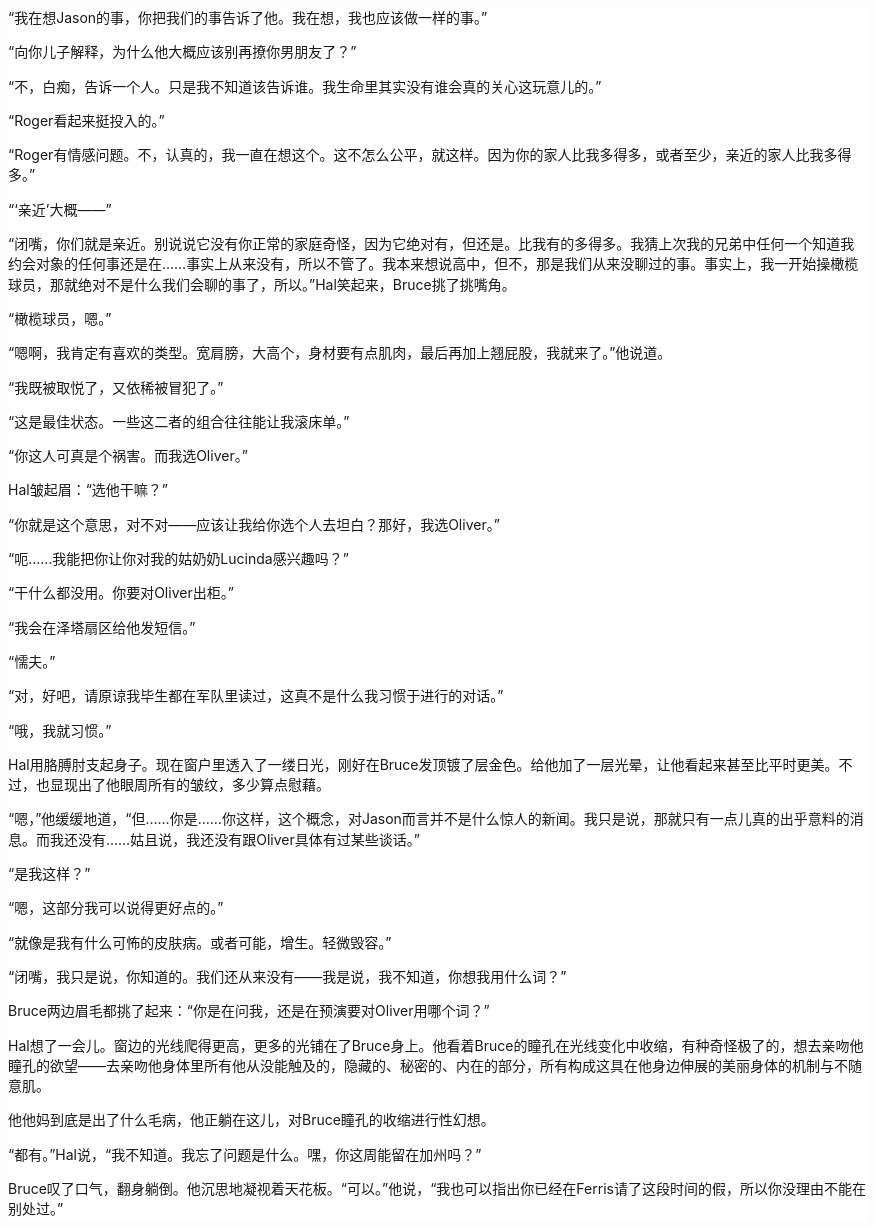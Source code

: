 “我在想Jason的事，你把我们的事告诉了他。我在想，我也应该做一样的事。”

“向你儿子解释，为什么他大概应该别再撩你男朋友了？”

“不，白痴，告诉一个人。只是我不知道该告诉谁。我生命里其实没有谁会真的关心这玩意儿的。”

“Roger看起来挺投入的。”

“Roger有情感问题。不，认真的，我一直在想这个。这不怎么公平，就这样。因为你的家人比我多得多，或者至少，亲近的家人比我多得多。”

“‘亲近’大概——”

“闭嘴，你们就是亲近。别说说它没有你正常的家庭奇怪，因为它绝对有，但还是。比我有的多得多。我猜上次我的兄弟中任何一个知道我约会对象的任何事还是在……事实上从来没有，所以不管了。我本来想说高中，但不，那是我们从来没聊过的事。事实上，我一开始操橄榄球员，那就绝对不是什么我们会聊的事了，所以。”Hal笑起来，Bruce挑了挑嘴角。

“橄榄球员，嗯。”

“嗯啊，我肯定有喜欢的类型。宽肩膀，大高个，身材要有点肌肉，最后再加上翘屁股，我就来了。”他说道。

“我既被取悦了，又依稀被冒犯了。”

“这是最佳状态。一些这二者的组合往往能让我滚床单。”

“你这人可真是个祸害。而我选Oliver。”

Hal皱起眉：“选他干嘛？”

“你就是这个意思，对不对——应该让我给你选个人去坦白？那好，我选Oliver。”

“呃……我能把你让你对我的姑奶奶Lucinda感兴趣吗？”

“干什么都没用。你要对Oliver出柜。”

“我会在泽塔扇区给他发短信。”

“懦夫。”

“对，好吧，请原谅我毕生都在军队里读过，这真不是什么我习惯于进行的对话。”

“哦，我就习惯。”

Hal用胳膊肘支起身子。现在窗户里透入了一缕日光，刚好在Bruce发顶镀了层金色。给他加了一层光晕，让他看起来甚至比平时更美。不过，也显现出了他眼周所有的皱纹，多少算点慰藉。

“嗯，”他缓缓地道，“但……你是……你这样，这个概念，对Jason而言并不是什么惊人的新闻。我只是说，那就只有一点儿真的出乎意料的消息。而我还没有……姑且说，我还没有跟Oliver具体有过某些谈话。”

“是我这样？”

“嗯，这部分我可以说得更好点的。”

“就像是我有什么可怖的皮肤病。或者可能，增生。轻微毁容。”

“闭嘴，我只是说，你知道的。我们还从来没有——我是说，我不知道，你想我用什么词？”

Bruce两边眉毛都挑了起来：“你是在问我，还是在预演要对Oliver用哪个词？”

Hal想了一会儿。窗边的光线爬得更高，更多的光铺在了Bruce身上。他看着Bruce的瞳孔在光线变化中收缩，有种奇怪极了的，想去亲吻他瞳孔的欲望——去亲吻他身体里所有他从没能触及的，隐藏的、秘密的、内在的部分，所有构成这具在他身边伸展的美丽身体的机制与不随意肌。

他他妈到底是出了什么毛病，他正躺在这儿，对Bruce瞳孔的收缩进行性幻想。

“都有。”Hal说，“我不知道。我忘了问题是什么。嘿，你这周能留在加州吗？”

Bruce叹了口气，翻身躺倒。他沉思地凝视着天花板。“可以。”他说，“我也可以指出你已经在Ferris请了这段时间的假，所以你没理由不能在别处过。”
